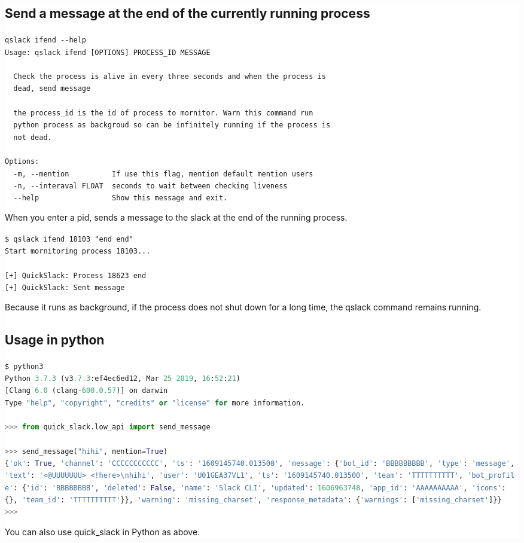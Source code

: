 ## Send a message at the end of the currently running process

```
qslack ifend --help
Usage: qslack ifend [OPTIONS] PROCESS_ID MESSAGE

  Check the process is alive in every three seconds and when the process is
  dead, send message

  the process_id is the id of process to mornitor. Warn this command run
  python process as backgroud so can be infinitely running if the process is
  not dead.

Options:
  -m, --mention          If use this flag, mention default mention users
  -n, --interaval FLOAT  seconds to wait between checking liveness
  --help                 Show this message and exit.
```
When you enter a pid, sends a message to the slack at the end of the running process.

```
$ qslack ifend 18103 "end end"
Start mornitoring process 18103...

[+] QuickSlack: Process 18623 end
[+] QuickSlack: Sent message
```
Because it runs as background, if the process does not shut down for a long time, the qslack command remains running.

## Usage in python

```python
$ python3
Python 3.7.3 (v3.7.3:ef4ec6ed12, Mar 25 2019, 16:52:21)
[Clang 6.0 (clang-600.0.57)] on darwin
Type "help", "copyright", "credits" or "license" for more information.

>>> from quick_slack.low_api import send_message

>>> send_message("hihi", mention=True)
{'ok': True, 'channel': 'CCCCCCCCCCC', 'ts': '1609145740.013500', 'message': {'bot_id': 'BBBBBBBBB', 'type': 'message', 'text': '<@UUUUUUU> <!here>\nhihi', 'user': 'U01GEA37VL1', 'ts': '1609145740.013500', 'team': 'TTTTTTTTTT', 'bot_profile': {'id': 'BBBBBBBB', 'deleted': False, 'name': 'Slack CLI', 'updated': 1606963748, 'app_id': 'AAAAAAAAAA', 'icons': {}, 'team_id': 'TTTTTTTTTT'}}, 'warning': 'missing_charset', 'response_metadata': {'warnings': ['missing_charset']}}
>>>
```
You can also use quick_slack in Python as above.
